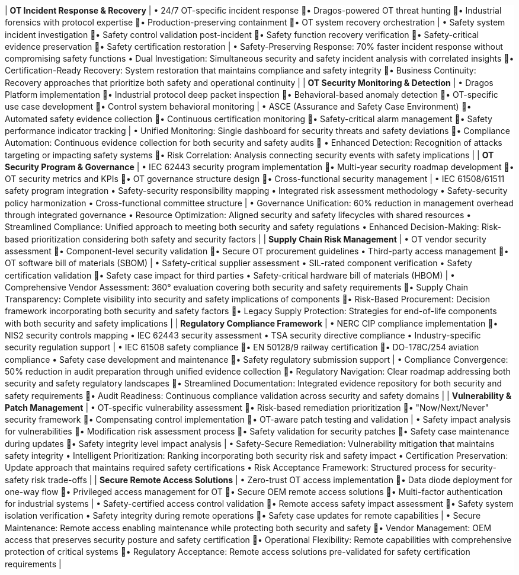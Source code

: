 | **OT Incident Response & Recovery** | • 24/7 OT-specific incident response  • Dragos-powered OT threat hunting  • Industrial forensics with protocol expertise  • Production-preserving containment  • OT system recovery orchestration | • Safety system incident investigation  • Safety control validation post-incident  • Safety function recovery verification  • Safety-critical evidence preservation  • Safety certification restoration | • Safety-Preserving Response: 70% faster incident response without compromising safety functions  • Dual Investigation: Simultaneous security and safety incident analysis with correlated insights  • Certification-Ready Recovery: System restoration that maintains compliance and safety integrity  • Business Continuity: Recovery approaches that prioritize both safety and operational continuity |
| **OT Security Monitoring & Detection** | • Dragos Platform implementation  • Industrial protocol deep packet inspection  • Behavioral-based anomaly detection  • OT-specific use case development  • Control system behavioral monitoring | • ASCE (Assurance and Safety Case Environment)  • Automated safety evidence collection  • Continuous certification monitoring  • Safety-critical alarm management  • Safety performance indicator tracking | • Unified Monitoring: Single dashboard for security threats and safety deviations  • Compliance Automation: Continuous evidence collection for both security and safety audits  • Enhanced Detection: Recognition of attacks targeting or impacting safety systems  • Risk Correlation: Analysis connecting security events with safety implications |
| **OT Security Program & Governance** | • IEC 62443 security program implementation  • Multi-year security roadmap development  • OT security metrics and KPIs  • OT governance structure design  • Cross-functional security management | • IEC 61508/61511 safety program integration  • Safety-security responsibility mapping  • Integrated risk assessment methodology  • Safety-security policy harmonization  • Cross-functional committee structure | • Governance Unification: 60% reduction in management overhead through integrated governance  • Resource Optimization: Aligned security and safety lifecycles with shared resources  • Streamlined Compliance: Unified approach to meeting both security and safety regulations  • Enhanced Decision-Making: Risk-based prioritization considering both safety and security factors |
| **Supply Chain Risk Management** | • OT vendor security assessment  • Component-level security validation  • Secure OT procurement guidelines  • Third-party access management  • OT software bill of materials (SBOM) | • Safety-critical supplier assessment  • SIL-rated component verification  • Safety certification validation  • Safety case impact for third parties  • Safety-critical hardware bill of materials (HBOM) | • Comprehensive Vendor Assessment: 360° evaluation covering both security and safety requirements  • Supply Chain Transparency: Complete visibility into security and safety implications of components  • Risk-Based Procurement: Decision framework incorporating both security and safety factors  • Legacy Supply Protection: Strategies for end-of-life components with both security and safety implications |
| **Regulatory Compliance Framework** | • NERC CIP compliance implementation  • NIS2 security controls mapping  • IEC 62443 security assessment  • TSA security directive compliance  • Industry-specific security regulation support | • IEC 61508 safety compliance  • EN 50128/9 railway certification  • DO-178C/254 aviation compliance  • Safety case development and maintenance  • Safety regulatory submission support | • Compliance Convergence: 50% reduction in audit preparation through unified evidence collection  • Regulatory Navigation: Clear roadmap addressing both security and safety regulatory landscapes  • Streamlined Documentation: Integrated evidence repository for both security and safety requirements  • Audit Readiness: Continuous compliance validation across security and safety domains |
| **Vulnerability & Patch Management** | • OT-specific vulnerability assessment  • Risk-based remediation prioritization  • "Now/Next/Never" security framework  • Compensating control implementation  • OT-aware patch testing and validation | • Safety impact analysis for vulnerabilities  • Modification risk assessment process  • Safety validation for security patches  • Safety case maintenance during updates  • Safety integrity level impact analysis | • Safety-Secure Remediation: Vulnerability mitigation that maintains safety integrity  • Intelligent Prioritization: Ranking incorporating both security risk and safety impact  • Certification Preservation: Update approach that maintains required safety certifications  • Risk Acceptance Framework: Structured process for security-safety risk trade-offs |
| **Secure Remote Access Solutions** | • Zero-trust OT access implementation  • Data diode deployment for one-way flow  • Privileged access management for OT  • Secure OEM remote access solutions  • Multi-factor authentication for industrial systems | • Safety-certified access control validation  • Remote access safety impact assessment  • Safety system isolation verification  • Safety integrity during remote operations  • Safety case updates for remote capabilities | • Secure Maintenance: Remote access enabling maintenance while protecting both security and safety  • Vendor Management: OEM access that preserves security posture and safety certification  • Operational Flexibility: Remote capabilities with comprehensive protection of critical systems  • Regulatory Acceptance: Remote access solutions pre-validated for safety certification requirements |